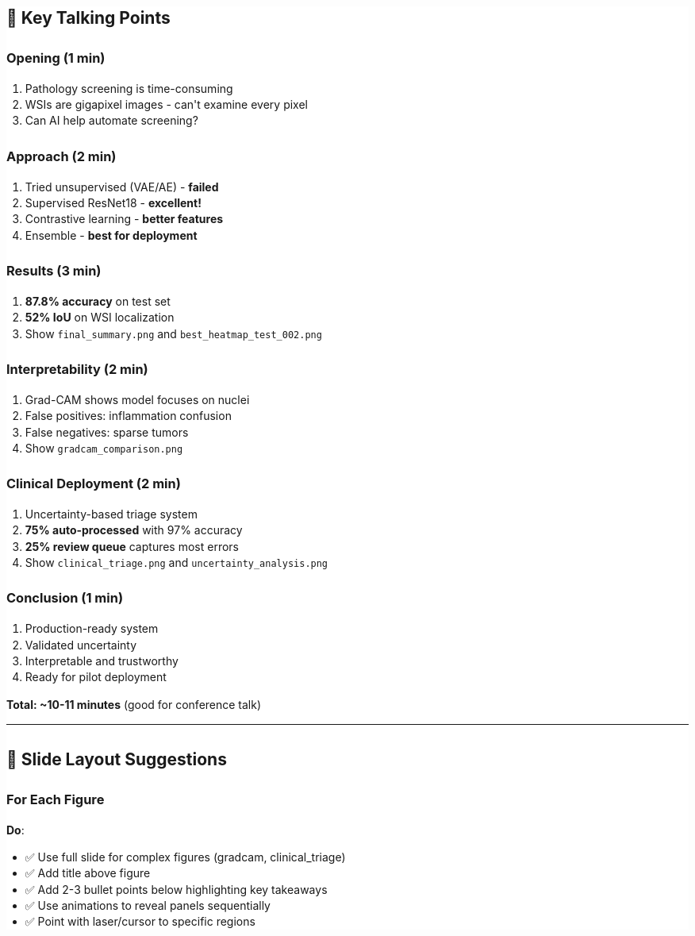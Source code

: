
## 💬 **Key Talking Points**

### **Opening (1 min)**
1. Pathology screening is time-consuming
2. WSIs are gigapixel images - can't examine every pixel
3. Can AI help automate screening?

### **Approach (2 min)**
1. Tried unsupervised (VAE/AE) - **failed**
2. Supervised ResNet18 - **excellent!**
3. Contrastive learning - **better features**
4. Ensemble - **best for deployment**

### **Results (3 min)**
1. **87.8% accuracy** on test set
2. **52% IoU** on WSI localization
3. Show `final_summary.png` and `best_heatmap_test_002.png`

### **Interpretability (2 min)**
1. Grad-CAM shows model focuses on nuclei
2. False positives: inflammation confusion
3. False negatives: sparse tumors
4. Show `gradcam_comparison.png`

### **Clinical Deployment (2 min)**
1. Uncertainty-based triage system
2. **75% auto-processed** with 97% accuracy
3. **25% review queue** captures most errors
4. Show `clinical_triage.png` and `uncertainty_analysis.png`

### **Conclusion (1 min)**
1. Production-ready system
2. Validated uncertainty
3. Interpretable and trustworthy
4. Ready for pilot deployment

**Total: ~10-11 minutes** (good for conference talk)

---

## 🎨 **Slide Layout Suggestions**

### **For Each Figure**

**Do**:
- ✅ Use full slide for complex figures (gradcam, clinical_triage)
- ✅ Add title above figure
- ✅ Add 2-3 bullet points below highlighting key takeaways
- ✅ Use animations to reveal panels sequentially
- ✅ Point with laser/cursor to specific regions
